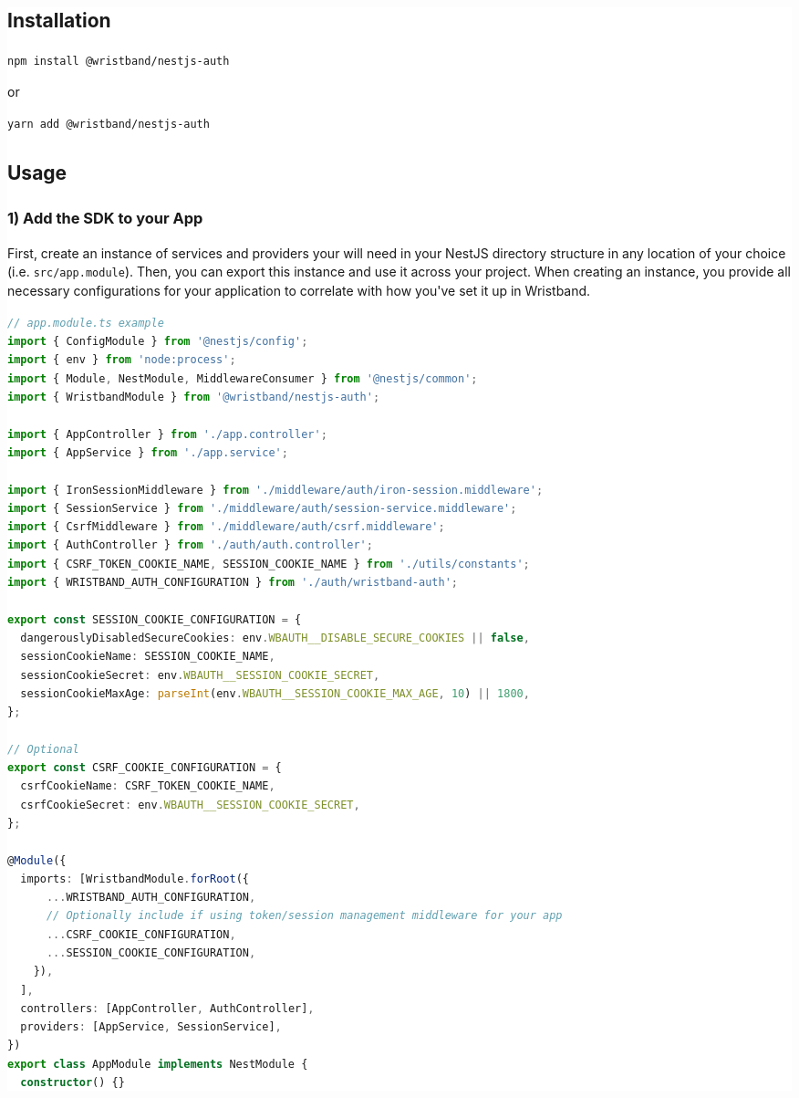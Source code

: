## Installation

```sh
npm install @wristband/nestjs-auth
```

or 

```sh
yarn add @wristband/nestjs-auth
```

## Usage

### 1) Add the SDK to your App
First, create an instance of services and providers your will need in your NestJS directory structure in any location of your choice (i.e. `src/app.module`). Then, you can export this instance and use it across your project. When creating an instance, you provide all necessary configurations for your application to correlate with how you've set it up in Wristband. 

```typescript
// app.module.ts example
import { ConfigModule } from '@nestjs/config';
import { env } from 'node:process';
import { Module, NestModule, MiddlewareConsumer } from '@nestjs/common';
import { WristbandModule } from '@wristband/nestjs-auth';

import { AppController } from './app.controller';
import { AppService } from './app.service';

import { IronSessionMiddleware } from './middleware/auth/iron-session.middleware';
import { SessionService } from './middleware/auth/session-service.middleware';
import { CsrfMiddleware } from './middleware/auth/csrf.middleware';
import { AuthController } from './auth/auth.controller';
import { CSRF_TOKEN_COOKIE_NAME, SESSION_COOKIE_NAME } from './utils/constants';
import { WRISTBAND_AUTH_CONFIGURATION } from './auth/wristband-auth';

export const SESSION_COOKIE_CONFIGURATION = {
  dangerouslyDisabledSecureCookies: env.WBAUTH__DISABLE_SECURE_COOKIES || false,
  sessionCookieName: SESSION_COOKIE_NAME,
  sessionCookieSecret: env.WBAUTH__SESSION_COOKIE_SECRET,
  sessionCookieMaxAge: parseInt(env.WBAUTH__SESSION_COOKIE_MAX_AGE, 10) || 1800,
};

// Optional
export const CSRF_COOKIE_CONFIGURATION = {
  csrfCookieName: CSRF_TOKEN_COOKIE_NAME,
  csrfCookieSecret: env.WBAUTH__SESSION_COOKIE_SECRET,
};

@Module({
  imports: [WristbandModule.forRoot({
      ...WRISTBAND_AUTH_CONFIGURATION,
      // Optionally include if using token/session management middleware for your app
      ...CSRF_COOKIE_CONFIGURATION,
      ...SESSION_COOKIE_CONFIGURATION,
    }),
  ],
  controllers: [AppController, AuthController],
  providers: [AppService, SessionService],
})
export class AppModule implements NestModule {
  constructor() {}

```